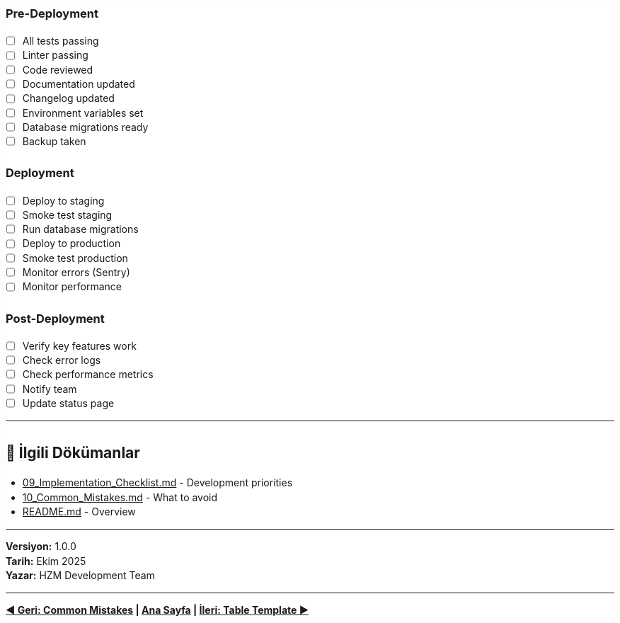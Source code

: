 ### Pre-Deployment

- [ ] All tests passing
- [ ] Linter passing
- [ ] Code reviewed
- [ ] Documentation updated
- [ ] Changelog updated
- [ ] Environment variables set
- [ ] Database migrations ready
- [ ] Backup taken

### Deployment

- [ ] Deploy to staging
- [ ] Smoke test staging
- [ ] Run database migrations
- [ ] Deploy to production
- [ ] Smoke test production
- [ ] Monitor errors (Sentry)
- [ ] Monitor performance

### Post-Deployment

- [ ] Verify key features work
- [ ] Check error logs
- [ ] Check performance metrics
- [ ] Notify team
- [ ] Update status page

---

## 🔗 İlgili Dökümanlar

- [09_Implementation_Checklist.md](09_Implementation_Checklist.md) - Development priorities
- [10_Common_Mistakes.md](10_Common_Mistakes.md) - What to avoid
- [README.md](README.md) - Overview

---

**Versiyon:** 1.0.0  
**Tarih:** Ekim 2025  
**Yazar:** HZM Development Team

---

**[◀️ Geri: Common Mistakes](10_Common_Mistakes.md) | [Ana Sayfa](README.md) | [İleri: Table Template ▶️](12_Table_Template.md)**

